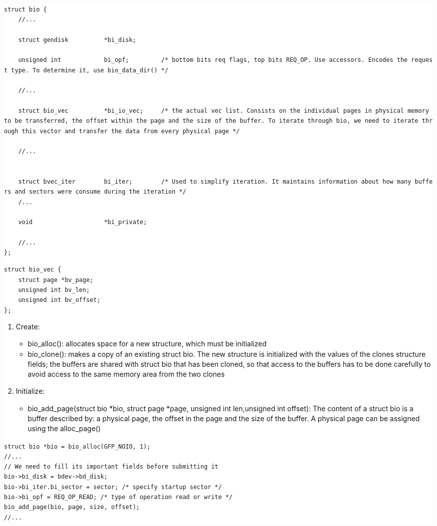 ```
struct bio {
    //...

    struct gendisk          *bi_disk;

    unsigned int            bi_opf;         /* bottom bits req flags, top bits REQ_OP. Use accessors. Encodes the request type. To determine it, use bio_data_dir() */

    //...

    struct bio_vec          *bi_io_vec;     /* the actual vec list. Consists on the individual pages in physical memory to be transferred, the offset within the page and the size of the buffer. To iterate through bio, we need to iterate through this vector and transfer the data from every physical page */

    //...


    struct bvec_iter        bi_iter;        /* Used to simplify iteration. It maintains information about how many buffers and sectors were consume during the iteration */
    /...

    void                    *bi_private;

    //...
};
```

```
struct bio_vec {
    struct page *bv_page;
    unsigned int bv_len;
    unsigned int bv_offset;
};
```

1. Create:
    * bio_alloc(): allocates space for a new structure, which must be initialized
    * bio_clone(): makes a copy of an existing struct bio. The new structure is initialized with the values of the clones structure fields; the buffers are shared with struct bio that has been cloned, so that access to the buffers has to be done carefully to avoid access to the same memory area from the two clones

2. Initialize:
    * bio_add_page(struct bio *bio, struct page *page, unsigned int len,unsigned int offset): The content of a struct bio is a buffer described by: a physical page, the offset in the page and the size of the buffer. A physical page can be assigned using the alloc_page()
```
struct bio *bio = bio_alloc(GFP_NOIO, 1);
//...
// We need to fill its important fields before submitting it
bio->bi_disk = bdev->bd_disk;
bio->bi_iter.bi_sector = sector; /* specify startup sector */
bio->bi_opf = REQ_OP_READ; /* type of operation read or write */
bio_add_page(bio, page, size, offset);
//...
```
